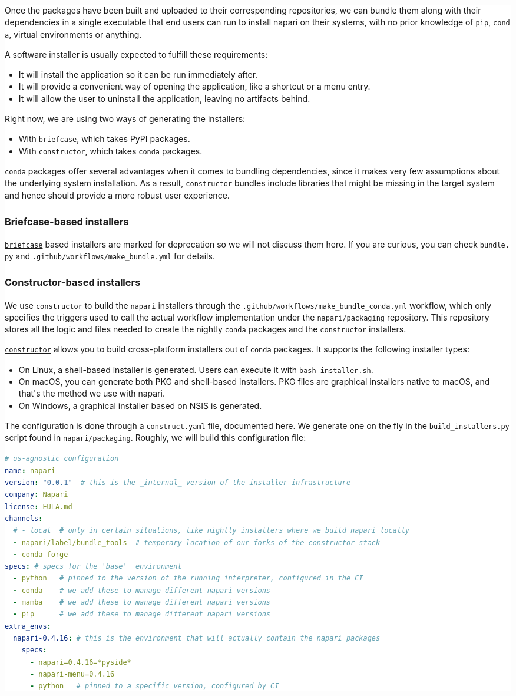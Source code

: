 Once the packages have been built and uploaded to their corresponding repositories, we can bundle
them along with their dependencies in a single executable that end users can run to install napari
on their systems, with no prior knowledge of `pip`, `conda`, virtual environments or anything.

A software installer is usually expected to fulfill these requirements:

* It will install the application so it can be run immediately after.
* It will provide a convenient way of opening the application, like a shortcut or a menu entry.
* It will allow the user to uninstall the application, leaving no artifacts behind.

Right now, we are using two ways of generating the installers:

* With `briefcase`, which takes PyPI packages.
* With `constructor`, which takes `conda` packages.

`conda` packages offer several advantages when it comes to bundling dependencies, since it makes
very few assumptions about the underlying system installation. As a result, `constructor` bundles
include libraries that might be missing in the target system and hence should provide a more robust
user experience.

### Briefcase-based installers

[`briefcase`][5] based installers are marked for deprecation so we will not discuss them here.
If you are curious, you can check `bundle.py` and `.github/workflows/make_bundle.yml` for
details.

### Constructor-based installers

We use `constructor` to build the `napari` installers through the
`.github/workflows/make_bundle_conda.yml` workflow, which only specifies the triggers used to call
the actual workflow implementation under the `napari/packaging` repository. This repository stores
all the logic and files needed to create the nightly `conda` packages and the `constructor`
installers.

[`constructor`][6] allows you to build cross-platform installers out of `conda` packages. It
supports the following installer types:

* On Linux, a shell-based installer is generated. Users can execute it with `bash installer.sh`.
* On macOS, you can generate both PKG and shell-based installers. PKG files are graphical installers
  native to macOS, and that's the method we use with napari.
* On Windows, a graphical installer based on NSIS is generated.

The configuration is done through a `construct.yaml` file, documented [here][7]. We generate one on
the fly in the `build_installers.py` script found in `napari/packaging`.
Roughly, we will build this configuration file:

```yaml
# os-agnostic configuration
name: napari
version: "0.0.1"  # this is the _internal_ version of the installer infrastructure
company: Napari
license: EULA.md
channels:
  # - local  # only in certain situations, like nightly installers where we build napari locally
  - napari/label/bundle_tools  # temporary location of our forks of the constructor stack
  - conda-forge
specs: # specs for the 'base'  environment
  - python   # pinned to the version of the running interpreter, configured in the CI
  - conda    # we add these to manage different napari versions
  - mamba    # we add these to manage different napari versions
  - pip      # we add these to manage different napari versions
extra_envs:
  napari-0.4.16: # this is the environment that will actually contain the napari packages
    specs:
      - napari=0.4.16=*pyside*
      - napari-menu=0.4.16
      - python   # pinned to a specific version, configured by CI
```

[1]: https://github.com/conda-forge/napari-feedstock
[2]: https://github.com/napari/napari/blob/main/.github/workflows/make_release.yml
[3]: https://github.com/napari/napari/blob/main/Makefile#L20
[4]: https://github.com/pypa/gh-action-pypi-publish
[5]: https://github.com/beeware/briefcase
[6]: https://github.com/conda/constructor
[7]: https://github.com/conda/constructor/blob/main/CONSTRUCT.md
[8]: https://conda-forge.org/docs/maintainer/updating_pkgs.html#rerendering-feedstocks
[9]: https://github.com/jaimergp/constructor/tree/menuinst+branding
[10]: https://github.com/jaimergp/conda/tree/cep-menuinst
[11]: https://github.com/jaimergp/menuinst/tree/cep
[12]: https://github.com/jaimergp-forge/constructor-feedstock
[13]: https://github.com/conda-forge/conda-standalone-feedstock
[14]: https://github.com/jaimergp-forge/conda-feedstock
[15]: https://github.com/jaimergp-forge/menuinst-feedstock
[16]: https://github.com/conda-forge/napari-feedstock/pulls?q=is%3Apr+sort%3Aupdated-desc+is%3Aclosed
[17]: https://anaconda.org/napari
[18]: https://github.com/napari/packaging/issues/15
[19]: https://github.com/napari/packaging
[20]: https://github.com/conda/menuinst/tree/cep-devel/menuinst
[nap-2]: https://napari.org/dev/naps/2-conda-based-packaging.html